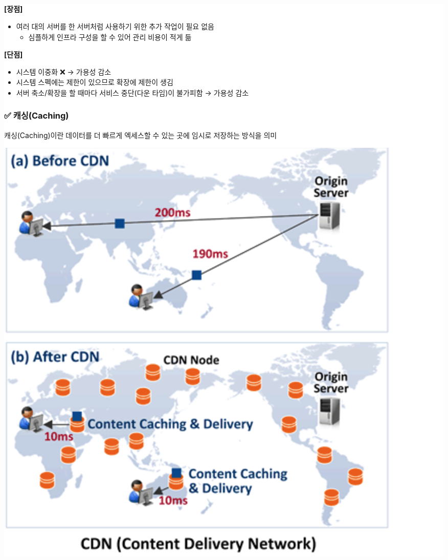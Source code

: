 **[장점]**

- 여러 대의 서버를 한 서버처럼 사용하기 위한 추가 작업이 필요 없음
    - 심플하게 인프라 구성을 할 수 있어 관리 비용이 적게 듦

**[단점]**

- 시스템 이중화 ❌ → 가용성 감소
- 시스템 스펙에는 제한이 있으므로 확장에 제한이 생김
- 서버 축소/확장을 할 때마다 서비스 중단(다운 타임)이 불가피함 → 가용성 감소

### ✅ 캐싱(Caching)

캐싱(Caching)이란 데이터를 더 빠르게 엑세스할 수 있는 곳에 임시로 저장하는 방식을 의미

![3-4.png](/images/3-4.png)
